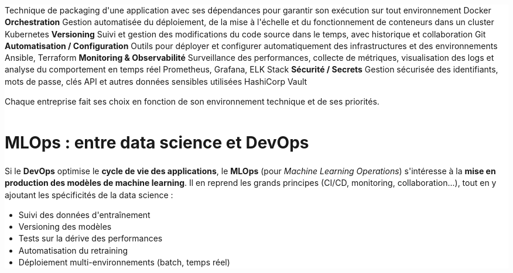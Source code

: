 <td class="break-word">Technique de packaging d'une application avec ses dépendances pour garantir son exécution sur tout environnement</td>
<td>Docker</td>
</tr>
<tr>
<td><strong>Orchestration</strong></td>
<td class="break-word">Gestion automatisée du déploiement, de la mise à l'échelle et du fonctionnement de conteneurs dans un cluster</td>
<td>Kubernetes</td>
</tr>
<tr>
<td><strong>Versioning</strong></td>
<td class="break-word">Suivi et gestion des modifications du code source dans le temps, avec historique et collaboration</td>
<td>Git</td>
</tr>
<tr>
<td><strong>Automatisation / Configuration</strong></td>
<td class="break-word">Outils pour déployer et configurer automatiquement des infrastructures et des environnements</td>
<td>Ansible, Terraform</td>
</tr>
<tr>
<td><strong>Monitoring &amp; Observabilité</strong></td>
<td class="break-word">Surveillance des performances, collecte de métriques, visualisation des logs et analyse du comportement en temps réel</td>
<td>Prometheus, Grafana, ELK Stack</td>
</tr>
<tr>
<td><strong>Sécurité / Secrets</strong></td>
<td class="break-word">Gestion sécurisée des identifiants, mots de passe, clés API et autres données sensibles utilisées</td>
<td>HashiCorp Vault</td>
</tr>
</tbody>
</table>

Chaque entreprise fait ses choix en fonction de son environnement technique et de ses priorités.

# MLOps : entre data science et DevOps

Si le **DevOps** optimise le **cycle de vie des applications**, le **MLOps** (pour *Machine Learning Operations*) s'intéresse à la **mise en production des modèles de machine learning**. Il en reprend les grands principes (CI/CD, monitoring, collaboration...), tout en y ajoutant les spécificités de la data science :

- Suivi des données d'entraînement
- Versioning des modèles
- Tests sur la dérive des performances
- Automatisation du retraining
- Déploiement multi-environnements (batch, temps réel)
